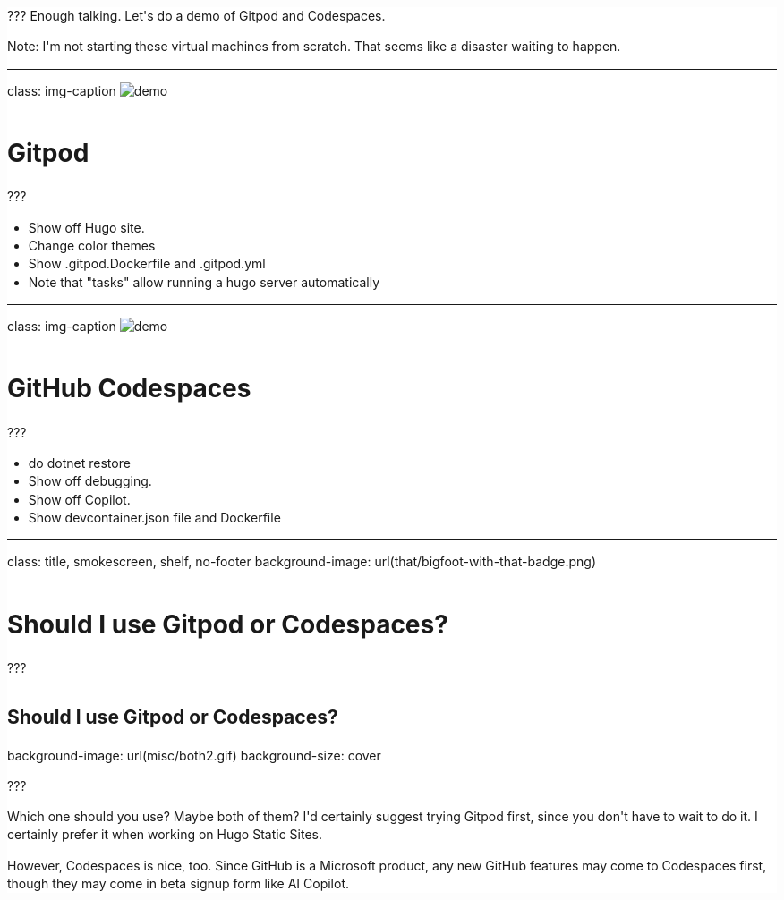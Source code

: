 ???
Enough talking. Let's do a demo of Gitpod and Codespaces.

Note: I'm not starting these virtual machines from scratch.  That seems like a disaster waiting to happen.

---
class: img-caption
![demo](gitpod/gitpod-example.gif)

# Gitpod

???
- Show off Hugo site.
- Change color themes
- Show .gitpod.Dockerfile and .gitpod.yml 
- Note that "tasks" allow running a hugo server automatically

---
class: img-caption
![demo](github/codespaces-example.gif)

# GitHub Codespaces

???
- do dotnet restore
- Show off debugging.
- Show off Copilot.
- Show devcontainer.json file and Dockerfile
---
class: title, smokescreen, shelf, no-footer
background-image: url(that/bigfoot-with-that-badge.png)

# Should I use Gitpod or Codespaces?


???

Should I use Gitpod or Codespaces?
---
background-image: url(misc/both2.gif)
background-size: cover

???

Which one should you use? Maybe both of them? I'd certainly suggest trying Gitpod first, since you don't have to wait to do it. I certainly prefer it when working on Hugo Static Sites.

However, Codespaces is nice, too. Since GitHub is a Microsoft product, any new GitHub features may come to Codespaces first, though they may come in beta signup form like AI Copilot.
